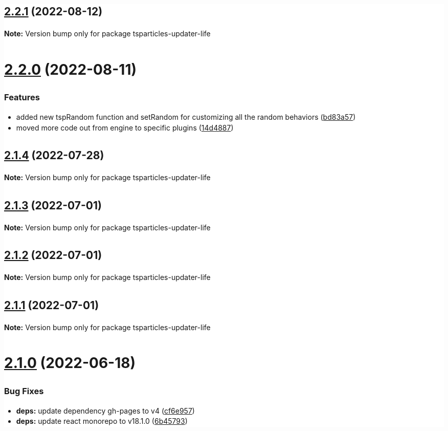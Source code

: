 ## [2.2.1](https://github.com/tsparticles/tsparticles/compare/tsparticles-updater-life@2.2.0...tsparticles-updater-life@2.2.1) (2022-08-12)

**Note:** Version bump only for package tsparticles-updater-life

# [2.2.0](https://github.com/tsparticles/tsparticles/compare/tsparticles-updater-life@2.1.4...tsparticles-updater-life@2.2.0) (2022-08-11)

### Features

-   added new tspRandom function and setRandom for customizing all the random behaviors ([bd83a57](https://github.com/tsparticles/tsparticles/commit/bd83a57b2eb8b455450a5940ba4c4d5ff34834b2))
-   moved more code out from engine to specific plugins ([14d4887](https://github.com/tsparticles/tsparticles/commit/14d488756b759b7650e02886ed862f821a6e8ed1))

## [2.1.4](https://github.com/tsparticles/tsparticles/compare/tsparticles-updater-life@2.1.3...tsparticles-updater-life@2.1.4) (2022-07-28)

**Note:** Version bump only for package tsparticles-updater-life

## [2.1.3](https://github.com/tsparticles/tsparticles/compare/tsparticles-updater-life@2.1.2...tsparticles-updater-life@2.1.3) (2022-07-01)

**Note:** Version bump only for package tsparticles-updater-life

## [2.1.2](https://github.com/tsparticles/tsparticles/compare/tsparticles-updater-life@2.1.1...tsparticles-updater-life@2.1.2) (2022-07-01)

**Note:** Version bump only for package tsparticles-updater-life

## [2.1.1](https://github.com/tsparticles/tsparticles/compare/tsparticles-updater-life@2.1.0...tsparticles-updater-life@2.1.1) (2022-07-01)

**Note:** Version bump only for package tsparticles-updater-life

# [2.1.0](https://github.com/tsparticles/tsparticles/compare/tsparticles-updater-life@2.0.6...tsparticles-updater-life@2.1.0) (2022-06-18)

### Bug Fixes

-   **deps:** update dependency gh-pages to v4 ([cf6e957](https://github.com/tsparticles/tsparticles/commit/cf6e9577132afcec26410f7321fcf5ffcfb05930))
-   **deps:** update react monorepo to v18.1.0 ([6b45793](https://github.com/tsparticles/tsparticles/commit/6b457937c41d7681a2135dfcb6ff220e578f22bb))
